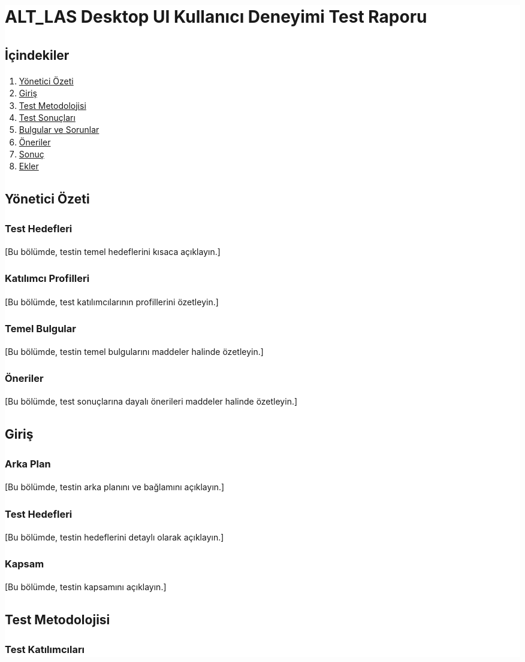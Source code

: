 # ALT_LAS Desktop UI Kullanıcı Deneyimi Test Raporu

## İçindekiler

1. [Yönetici Özeti](#yönetici-özeti)
2. [Giriş](#giriş)
3. [Test Metodolojisi](#test-metodolojisi)
4. [Test Sonuçları](#test-sonuçları)
5. [Bulgular ve Sorunlar](#bulgular-ve-sorunlar)
6. [Öneriler](#öneriler)
7. [Sonuç](#sonuç)
8. [Ekler](#ekler)

## Yönetici Özeti

### Test Hedefleri

[Bu bölümde, testin temel hedeflerini kısaca açıklayın.]

### Katılımcı Profilleri

[Bu bölümde, test katılımcılarının profillerini özetleyin.]

### Temel Bulgular

[Bu bölümde, testin temel bulgularını maddeler halinde özetleyin.]

### Öneriler

[Bu bölümde, test sonuçlarına dayalı önerileri maddeler halinde özetleyin.]

## Giriş

### Arka Plan

[Bu bölümde, testin arka planını ve bağlamını açıklayın.]

### Test Hedefleri

[Bu bölümde, testin hedeflerini detaylı olarak açıklayın.]

### Kapsam

[Bu bölümde, testin kapsamını açıklayın.]

## Test Metodolojisi

### Test Katılımcıları
